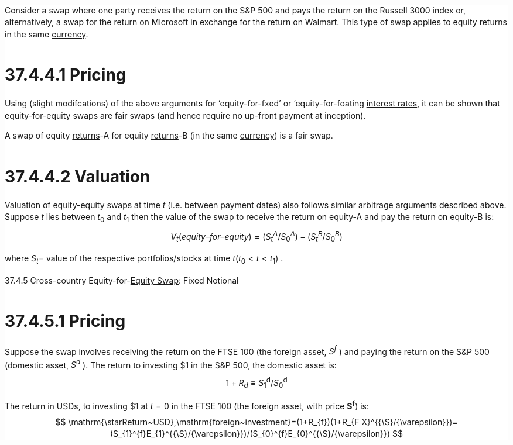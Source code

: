 Consider a swap where one party receives the return on the S&P 500 and pays the return on the Russell 3000 index or, alternatively, a swap for the return on Microsoft in exchange for the return on Walmart. This type of swap applies to equity [returns](../../../Financial%20Markets/Financial%20Asset%20Pricing%20Theory%20Overview/Chapter%203%20-%20%20Assets,%20Portfolios,%20and%20Arbitrage/Assets.md) in the same [currency](../../../Financial%20Instruments/Lecture%20Notes-%20Financial%20Instruments/Teaching%20Note%201-%20Forward%20Rates%20Agreement/Forwards%20and%20Futures%20Notes.md).  

# 37.4.4.1 Pricing  

Using (slight modifcations) of the above arguments for ‘equity-for-fxed’ or ‘equity-for-foating [interest rates](../../../Financial%20Markets/Fixed%20Income%20Securities%20Tools%20for%20Today's%20Markets/Chapter%202/Interest%20Rate%20Quotations.md), it can be shown that equity-for-equity swaps are fair swaps (and hence require no up-front payment at inception).  

A swap of equity [returns](../../../Financial%20Markets/Financial%20Asset%20Pricing%20Theory%20Overview/Chapter%203%20-%20%20Assets,%20Portfolios,%20and%20Arbitrage/Assets.md)-A for equity [returns](../../../Financial%20Markets/Financial%20Asset%20Pricing%20Theory%20Overview/Chapter%203%20-%20%20Assets,%20Portfolios,%20and%20Arbitrage/Assets.md)-B (in the same [currency](../../../Financial%20Instruments/Lecture%20Notes-%20Financial%20Instruments/Teaching%20Note%201-%20Forward%20Rates%20Agreement/Forwards%20and%20Futures%20Notes.md)) is a fair swap.  

# 37.4.4.2 Valuation  

Valuation of equity-equity swaps at time $t$ (i.e. between payment dates) also follows similar [arbitrage arguments](../../../Financial%20Markets/Fixed%20Income%20Securities%20Tools%20for%20Today's%20Markets/Chapter%2011/Forward%20Contracts%20and%20Forward%20Prices.md) described above. Suppose $t$ lies between $t_{0}$ and $t_{1}$ then the value of the swap to receive the return on equity-A and pay the return on equity-B is:  
$$
V_{t}(e q u i t y–f o r–e q u i t y)=(S_{t}^{A}/S_{0}^{A})-(S_{t}^{B}/S_{0}^{B})
$$  

where $S_{t}=$ value of the respective portfolios/stocks at time $t\left(t_{0}<t<t_{1}\right)$ .  

37.4.5 Cross-country Equity-for-[Equity Swap](../../../Financial%20Markets/Financial%20Engineering%20and%20Arbitrage%20in%20the%20Financial%20Markets/PART%20I%20RELATIVE%20VALUE%20BUILDING%20BLOCKS/Chapter%204%20-%20Swap%20Markets/Equity%20Commodity%20and%20Exotic%20Swaps.md): Fixed Notional  

# 37.4.5.1 Pricing  

Suppose the swap involves receiving the return on the FTSE 100 (the foreign asset, $S^{f}$ ) and paying the return on the S&P 500 (domestic asset, $S^{d}$ ). The return to investing $\$1$ in the S&P 500, the domestic asset is:  
$$
1+R_{d}\equiv S_{1}^{\mathrm{d}}/S_{0}^{\mathrm{d}}
$$  

The return in USDs, to investing $\$1$ at $t=0$ in the FTSE 100 (the foreign asset, with price $\boldsymbol{S^{f}})$ is:  
$$
\mathrm{\starReturn~USD},\mathrm{foreign~investment}=(1+R_{f})(1+R_{F X}^{{\S}/{\varepsilon}})=(S_{1}^{f}E_{1}^{{\S}/{\varepsilon}})/(S_{0}^{f}E_{0}^{{\S}/{\varepsilon}})
$$  
